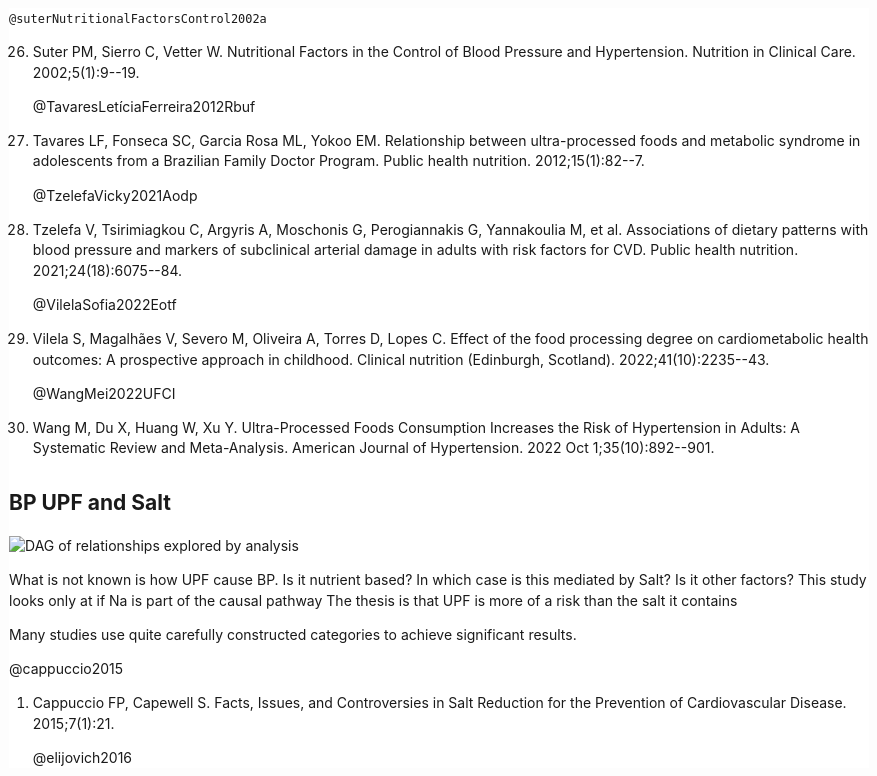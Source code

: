     @suterNutritionalFactorsControl2002a

26. Suter PM, Sierro C, Vetter W. Nutritional Factors in the Control of Blood Pressure and Hypertension.
    Nutrition in Clinical Care.
    2002;5(1):9--19.

    @TavaresLetíciaFerreira2012Rbuf

27. Tavares LF, Fonseca SC, Garcia Rosa ML, Yokoo EM. Relationship between ultra-processed foods and metabolic syndrome in adolescents from a Brazilian Family Doctor Program.
    Public health nutrition.
    2012;15(1):82--7.

    @TzelefaVicky2021Aodp

28. Tzelefa V, Tsirimiagkou C, Argyris A, Moschonis G, Perogiannakis G, Yannakoulia M, et al.
    Associations of dietary patterns with blood pressure and markers of subclinical arterial damage in adults with risk factors for CVD.
    Public health nutrition.
    2021;24(18):6075--84.

    @VilelaSofia2022Eotf

29. Vilela S, Magalhães V, Severo M, Oliveira A, Torres D, Lopes C. Effect of the food processing degree on cardiometabolic health outcomes: A prospective approach in childhood.
    Clinical nutrition (Edinburgh, Scotland).
    2022;41(10):2235--43.

    @WangMei2022UFCI

30. Wang M, Du X, Huang W, Xu Y. Ultra-Processed Foods Consumption Increases the Risk of Hypertension in Adults: A Systematic Review and Meta-Analysis.
    American Journal of Hypertension.
    2022 Oct 1;35(10):892--901.

## BP UPF and Salt

![DAG of relationships explored by analysis](methodandresults_files/figure-html/fig-dagall-1.png)

What is not known is how UPF cause BP.
Is it nutrient based?
In which case is this mediated by Salt?
Is it other factors?
This study looks only at if Na is part of the causal pathway The thesis is that UPF is more of a risk than the salt it contains

Many studies use quite carefully constructed categories to achieve significant results.

@cappuccio2015

1.  Cappuccio FP, Capewell S. Facts, Issues, and Controversies in Salt Reduction for the Prevention of Cardiovascular Disease.
    2015;7(1):21.

    @elijovich2016
